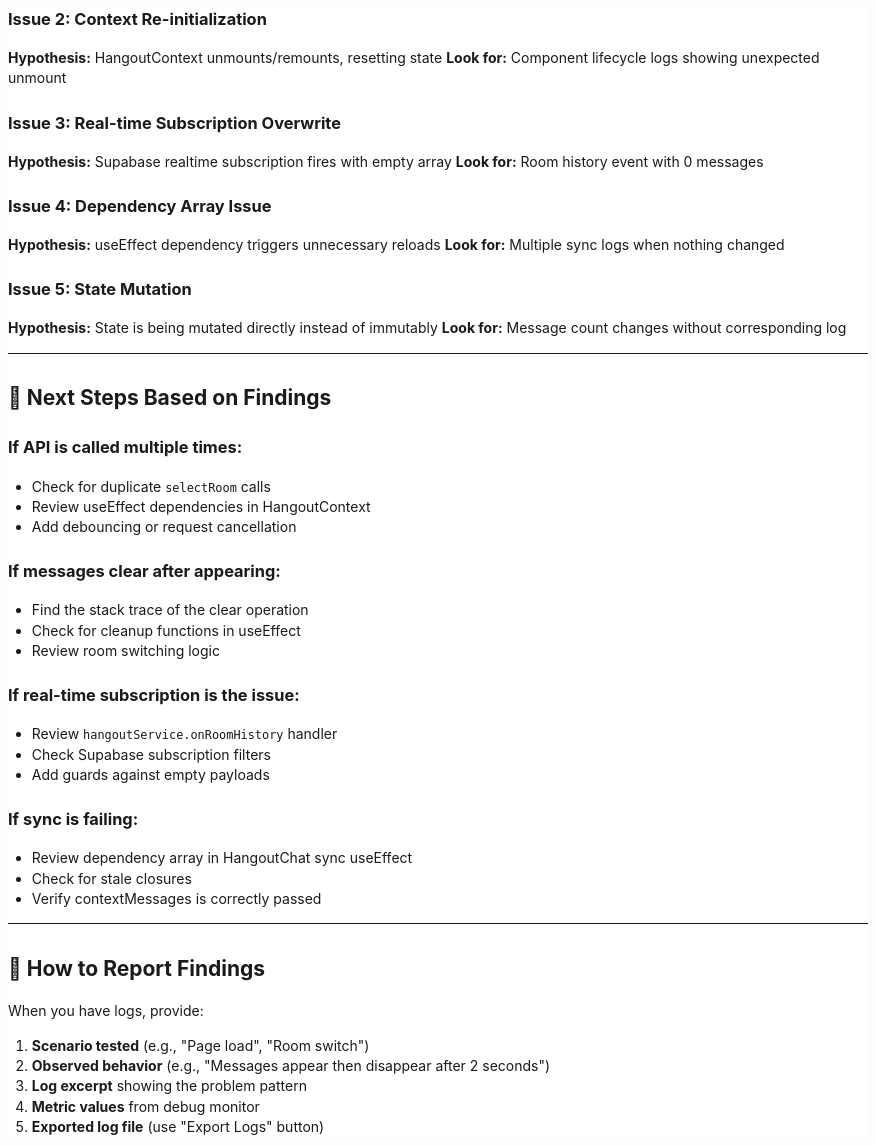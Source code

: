 ### **Issue 2: Context Re-initialization**
**Hypothesis:** HangoutContext unmounts/remounts, resetting state
**Look for:** Component lifecycle logs showing unexpected unmount

### **Issue 3: Real-time Subscription Overwrite**
**Hypothesis:** Supabase realtime subscription fires with empty array
**Look for:** Room history event with 0 messages

### **Issue 4: Dependency Array Issue**
**Hypothesis:** useEffect dependency triggers unnecessary reloads
**Look for:** Multiple sync logs when nothing changed

### **Issue 5: State Mutation**
**Hypothesis:** State is being mutated directly instead of immutably
**Look for:** Message count changes without corresponding log

---

## 📝 **Next Steps Based on Findings**

### If API is called multiple times:
- Check for duplicate `selectRoom` calls
- Review useEffect dependencies in HangoutContext
- Add debouncing or request cancellation

### If messages clear after appearing:
- Find the stack trace of the clear operation
- Check for cleanup functions in useEffect
- Review room switching logic

### If real-time subscription is the issue:
- Review `hangoutService.onRoomHistory` handler
- Check Supabase subscription filters
- Add guards against empty payloads

### If sync is failing:
- Review dependency array in HangoutChat sync useEffect
- Check for stale closures
- Verify contextMessages is correctly passed

---

## 🚀 **How to Report Findings**

When you have logs, provide:

1. **Scenario tested** (e.g., "Page load", "Room switch")
2. **Observed behavior** (e.g., "Messages appear then disappear after 2 seconds")
3. **Log excerpt** showing the problem pattern
4. **Metric values** from debug monitor
5. **Exported log file** (use "Export Logs" button)
